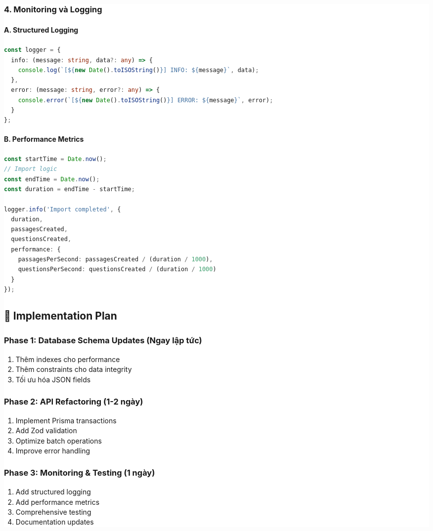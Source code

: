 ### 4. Monitoring và Logging

#### A. Structured Logging
```typescript
const logger = {
  info: (message: string, data?: any) => {
    console.log(`[${new Date().toISOString()}] INFO: ${message}`, data);
  },
  error: (message: string, error?: any) => {
    console.error(`[${new Date().toISOString()}] ERROR: ${message}`, error);
  }
};
```

#### B. Performance Metrics
```typescript
const startTime = Date.now();
// Import logic
const endTime = Date.now();
const duration = endTime - startTime;

logger.info('Import completed', {
  duration,
  passagesCreated,
  questionsCreated,
  performance: {
    passagesPerSecond: passagesCreated / (duration / 1000),
    questionsPerSecond: questionsCreated / (duration / 1000)
  }
});
```

## 🚀 Implementation Plan

### Phase 1: Database Schema Updates (Ngay lập tức)
1. Thêm indexes cho performance
2. Thêm constraints cho data integrity
3. Tối ưu hóa JSON fields

### Phase 2: API Refactoring (1-2 ngày)
1. Implement Prisma transactions
2. Add Zod validation
3. Optimize batch operations
4. Improve error handling

### Phase 3: Monitoring & Testing (1 ngày)
1. Add structured logging
2. Add performance metrics
3. Comprehensive testing
4. Documentation updates
